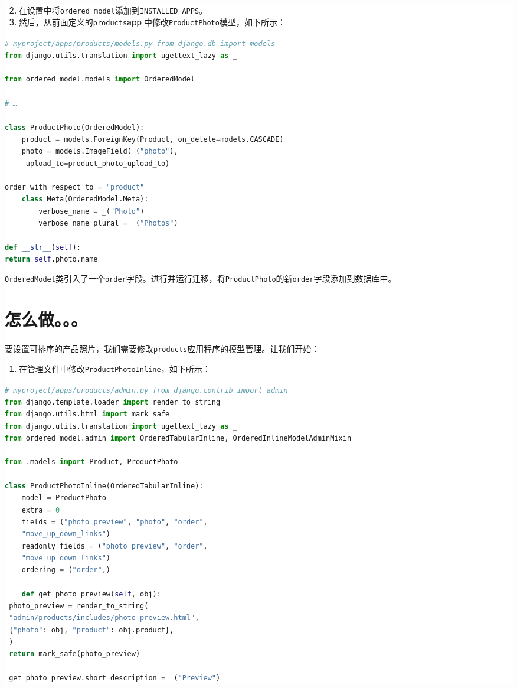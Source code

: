 2.  在设置中将`ordered_model`添加到`INSTALLED_APPS`。
3.  然后，从前面定义的`products`app 中修改`ProductPhoto`模型，如下所示：

```py
# myproject/apps/products/models.py from django.db import models
from django.utils.translation import ugettext_lazy as _

from ordered_model.models import OrderedModel

# …

class ProductPhoto(OrderedModel):
    product = models.ForeignKey(Product, on_delete=models.CASCADE)
    photo = models.ImageField(_("photo"), 
     upload_to=product_photo_upload_to)

order_with_respect_to = "product" 
    class Meta(OrderedModel.Meta):
        verbose_name = _("Photo")
        verbose_name_plural = _("Photos")

def __str__(self):
return self.photo.name
```

`OrderedModel`类引入了一个`order`字段。进行并运行迁移，将`ProductPhoto`的新`order`字段添加到数据库中。

# 怎么做。。。

要设置可排序的产品照片，我们需要修改`products`应用程序的模型管理。让我们开始：

1.  在管理文件中修改`ProductPhotoInline`，如下所示：

```py
# myproject/apps/products/admin.py from django.contrib import admin
from django.template.loader import render_to_string
from django.utils.html import mark_safe
from django.utils.translation import ugettext_lazy as _
from ordered_model.admin import OrderedTabularInline, OrderedInlineModelAdminMixin

from .models import Product, ProductPhoto

class ProductPhotoInline(OrderedTabularInline):
    model = ProductPhoto
    extra = 0
    fields = ("photo_preview", "photo", "order", 
    "move_up_down_links")
    readonly_fields = ("photo_preview", "order", 
    "move_up_down_links")
    ordering = ("order",)

    def get_photo_preview(self, obj):
 photo_preview = render_to_string(
 "admin/products/includes/photo-preview.html",
 {"photo": obj, "product": obj.product},
 )
 return mark_safe(photo_preview)

 get_photo_preview.short_description = _("Preview")
```
